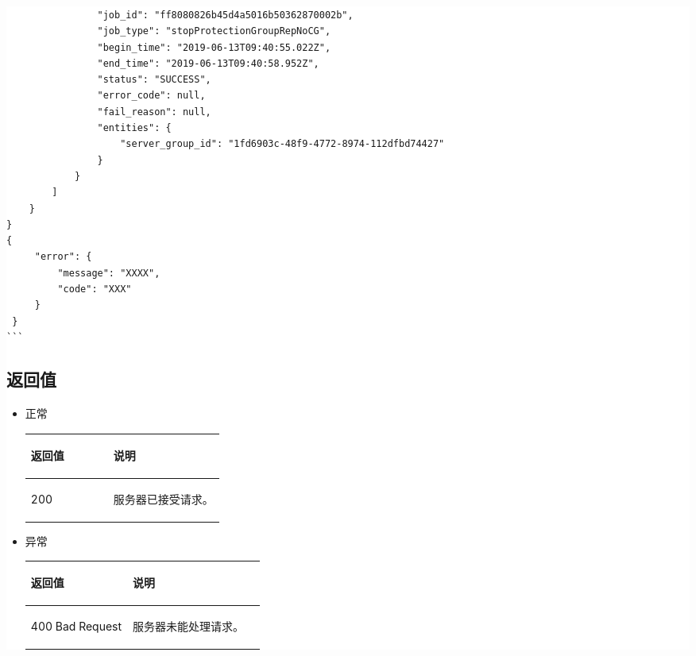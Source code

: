                     "job_id": "ff8080826b45d4a5016b50362870002b",
                    "job_type": "stopProtectionGroupRepNoCG",
                    "begin_time": "2019-06-13T09:40:55.022Z",
                    "end_time": "2019-06-13T09:40:58.952Z",
                    "status": "SUCCESS",
                    "error_code": null,
                    "fail_reason": null,
                    "entities": {
                        "server_group_id": "1fd6903c-48f9-4772-8974-112dfbd74427"
                    }
                }
            ]
        }
    }
    { 
         "error": { 
             "message": "XXXX",  
             "code": "XXX" 
         } 
     }
    ```


## 返回值<a name="zh-cn_topic_0079693002_section60507121"></a>

-   正常

    <a name="table4315991194956"></a>
    <table><thead align="left"><tr id="row2336641294956"><th class="cellrowborder" valign="top" width="42.59%" id="mcps1.1.3.1.1"><p id="p1363125894956"><a name="p1363125894956"></a><a name="p1363125894956"></a>返回值</p>
    </th>
    <th class="cellrowborder" valign="top" width="57.410000000000004%" id="mcps1.1.3.1.2"><p id="p3039012494956"><a name="p3039012494956"></a><a name="p3039012494956"></a>说明</p>
    </th>
    </tr>
    </thead>
    <tbody><tr id="row507566794956"><td class="cellrowborder" valign="top" width="42.59%" headers="mcps1.1.3.1.1 "><p id="p847584694956"><a name="p847584694956"></a><a name="p847584694956"></a>200</p>
    </td>
    <td class="cellrowborder" valign="top" width="57.410000000000004%" headers="mcps1.1.3.1.2 "><p id="p1545496394956"><a name="p1545496394956"></a><a name="p1545496394956"></a>服务器已接受请求。</p>
    </td>
    </tr>
    </tbody>
    </table>

-   异常

    <a name="table22458872203835"></a>
    <table><thead align="left"><tr id="row35704554203835"><th class="cellrowborder" valign="top" width="43.419999999999995%" id="mcps1.1.3.1.1"><p id="p6387753203835"><a name="p6387753203835"></a><a name="p6387753203835"></a>返回值</p>
    </th>
    <th class="cellrowborder" valign="top" width="56.58%" id="mcps1.1.3.1.2"><p id="p47646009203835"><a name="p47646009203835"></a><a name="p47646009203835"></a>说明</p>
    </th>
    </tr>
    </thead>
    <tbody><tr id="row34121538203835"><td class="cellrowborder" valign="top" width="43.419999999999995%" headers="mcps1.1.3.1.1 "><p id="p12381163203835"><a name="p12381163203835"></a><a name="p12381163203835"></a>400 Bad Request</p>
    </td>
    <td class="cellrowborder" valign="top" width="56.58%" headers="mcps1.1.3.1.2 "><p id="p63350108203835"><a name="p63350108203835"></a><a name="p63350108203835"></a>服务器未能处理请求。</p>